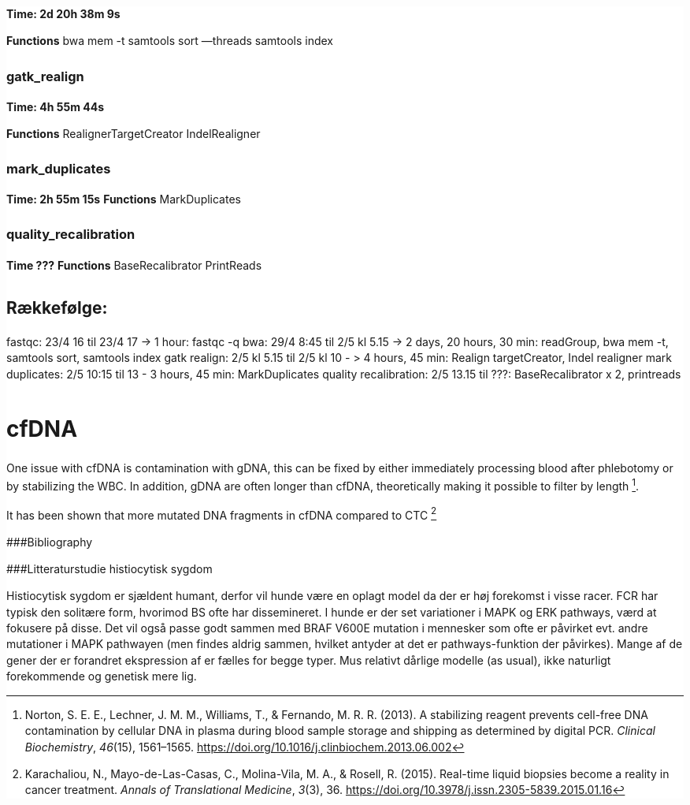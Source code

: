 **Time: 2d 20h 38m 9s**

**Functions**
bwa mem -t
samtools sort —threads
samtools index

### gatk_realign

**Time: 4h 55m 44s**

**Functions**
RealignerTargetCreator
IndelRealigner

### mark_duplicates

**Time: 2h 55m 15s**
**Functions**
MarkDuplicates

### quality_recalibration

**Time ???**
**Functions**
BaseRecalibrator
PrintReads



## Rækkefølge:

fastqc: 23/4 16 til 23/4 17 -> 1 hour:  fastqc -q 
bwa: 29/4 8:45 til 2/5 kl 5.15 -> 2 days, 20 hours, 30 min: readGroup, bwa mem -t, samtools sort, samtools index
gatk realign: 2/5 kl 5.15 til 2/5 kl 10 - > 4 hours, 45 min: Realign targetCreator, Indel realigner
mark duplicates: 2/5 10:15 til 13 - 3 hours, 45 min: MarkDuplicates
quality recalibration: 2/5 13.15 til ???: BaseRecalibrator x 2, printreads



# <span style='text-transform: none'>cfDNA</span>

One issue with cfDNA is contamination with gDNA, this can be fixed by either immediately processing blood after phlebotomy or by stabilizing the WBC. In addition, gDNA are often longer than cfDNA, theoretically making it possible to filter by length [^Norton 2013].

It has been shown that more mutated DNA fragments in cfDNA compared to CTC [^Karachaliou 2015]



###Bibliography

[^Norton 2013]: Norton, S. E. E., Lechner, J. M. M., Williams, T., & Fernando, M. R. R. (2013). A stabilizing reagent prevents cell-free DNA contamination by cellular DNA in plasma during blood sample storage and shipping as determined by digital PCR. *Clinical Biochemistry*, *46*(15), 1561–1565. https://doi.org/10.1016/j.clinbiochem.2013.06.002
[^Karachaliou 2015]: Karachaliou, N., Mayo-de-Las-Casas, C., Molina-Vila, M. A., & Rosell, R. (2015). Real-time liquid biopsies become a reality in cancer treatment. *Annals of Translational Medicine*, *3*(3), 36. https://doi.org/10.3978/j.issn.2305-5839.2015.01.16

###Litteraturstudie histiocytisk sygdom

Histiocytisk sygdom er sjældent humant, derfor vil hunde være en oplagt model da der er høj forekomst i visse racer. FCR har typisk den solitære form, hvorimod BS ofte har dissemineret. I hunde er der set variationer i MAPK og ERK pathways, værd at fokusere på disse. Det vil også passe godt sammen med BRAF V600E mutation i mennesker som ofte er påvirket evt. andre mutationer i MAPK pathwayen (men findes aldrig sammen, hvilket antyder at det er pathways-funktion der påvirkes). Mange af de gener der er forandret ekspression af er fælles for begge typer. Mus relativt dårlige modelle (as usual), ikke naturligt forekommende og genetisk mere lig. 
